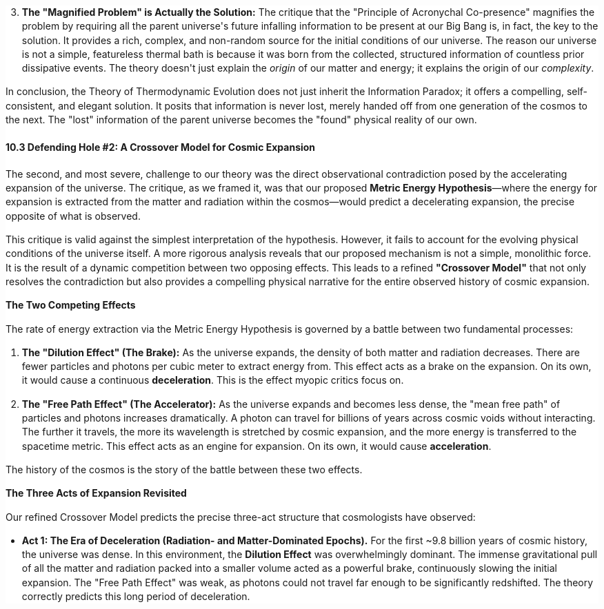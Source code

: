 3.  **The "Magnified Problem" is Actually the Solution:** The critique that the "Principle of Acronychal Co-presence" magnifies the problem by requiring all the parent universe's future infalling information to be present at our Big Bang is, in fact, the key to the solution. It provides a rich, complex, and non-random source for the initial conditions of our universe. The reason our universe is not a simple, featureless thermal bath is because it was born from the collected, structured information of countless prior dissipative events. The theory doesn't just explain the *origin* of our matter and energy; it explains the origin of our *complexity*.

In conclusion, the Theory of Thermodynamic Evolution does not just inherit the Information Paradox; it offers a compelling, self-consistent, and elegant solution. It posits that information is never lost, merely handed off from one generation of the cosmos to the next. The "lost" information of the parent universe becomes the "found" physical reality of our own.



#### **10.3 Defending Hole #2: A Crossover Model for Cosmic Expansion**

The second, and most severe, challenge to our theory was the direct observational contradiction posed by the accelerating expansion of the universe. The critique, as we framed it, was that our proposed **Metric Energy Hypothesis**—where the energy for expansion is extracted from the matter and radiation within the cosmos—would predict a decelerating expansion, the precise opposite of what is observed.

This critique is valid against the simplest interpretation of the hypothesis. However, it fails to account for the evolving physical conditions of the universe itself. A more rigorous analysis reveals that our proposed mechanism is not a simple, monolithic force. It is the result of a dynamic competition between two opposing effects. This leads to a refined **"Crossover Model"** that not only resolves the contradiction but also provides a compelling physical narrative for the entire observed history of cosmic expansion.

**The Two Competing Effects**

The rate of energy extraction via the Metric Energy Hypothesis is governed by a battle between two fundamental processes:

1.  **The "Dilution Effect" (The Brake):** As the universe expands, the density of both matter and radiation decreases. There are fewer particles and photons per cubic meter to extract energy from. This effect acts as a brake on the expansion. On its own, it would cause a continuous **deceleration**. This is the effect myopic critics focus on.

2.  **The "Free Path Effect" (The Accelerator):** As the universe expands and becomes less dense, the "mean free path" of particles and photons increases dramatically. A photon can travel for billions of years across cosmic voids without interacting. The further it travels, the more its wavelength is stretched by cosmic expansion, and the more energy is transferred to the spacetime metric. This effect acts as an engine for expansion. On its own, it would cause **acceleration**.

The history of the cosmos is the story of the battle between these two effects.

**The Three Acts of Expansion Revisited**

Our refined Crossover Model predicts the precise three-act structure that cosmologists have observed:

*   **Act 1: The Era of Deceleration (Radiation- and Matter-Dominated Epochs).** For the first ~9.8 billion years of cosmic history, the universe was dense. In this environment, the **Dilution Effect** was overwhelmingly dominant. The immense gravitational pull of all the matter and radiation packed into a smaller volume acted as a powerful brake, continuously slowing the initial expansion. The "Free Path Effect" was weak, as photons could not travel far enough to be significantly redshifted. The theory correctly predicts this long period of deceleration.

